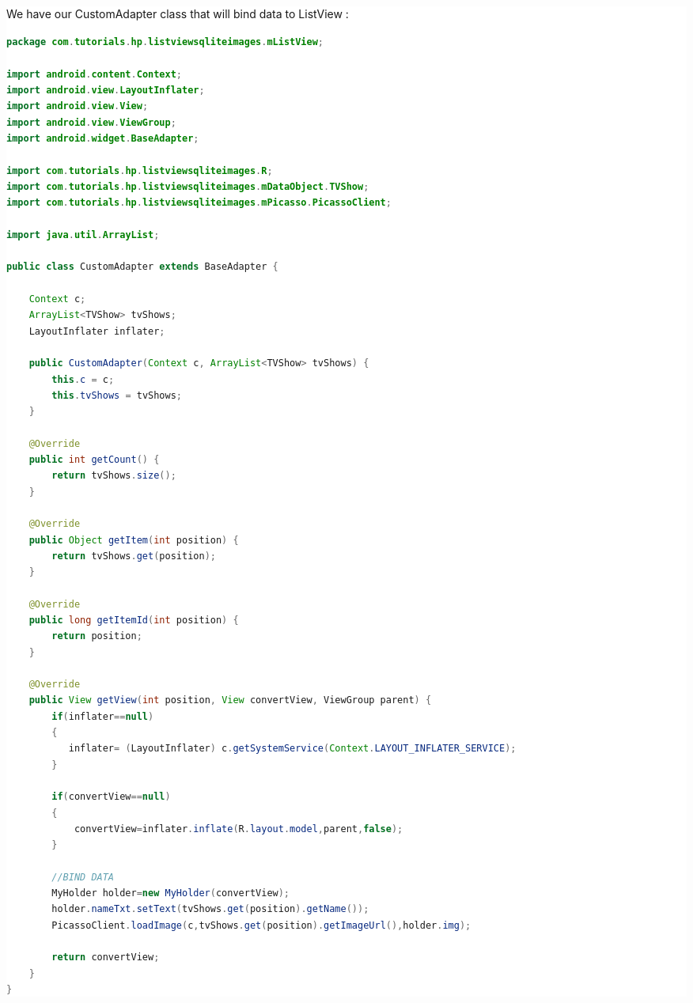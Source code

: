 We have our CustomAdapter class that will bind data to ListView :

```java
package com.tutorials.hp.listviewsqliteimages.mListView;

import android.content.Context;
import android.view.LayoutInflater;
import android.view.View;
import android.view.ViewGroup;
import android.widget.BaseAdapter;

import com.tutorials.hp.listviewsqliteimages.R;
import com.tutorials.hp.listviewsqliteimages.mDataObject.TVShow;
import com.tutorials.hp.listviewsqliteimages.mPicasso.PicassoClient;

import java.util.ArrayList;

public class CustomAdapter extends BaseAdapter {

    Context c;
    ArrayList<TVShow> tvShows;
    LayoutInflater inflater;

    public CustomAdapter(Context c, ArrayList<TVShow> tvShows) {
        this.c = c;
        this.tvShows = tvShows;
    }

    @Override
    public int getCount() {
        return tvShows.size();
    }

    @Override
    public Object getItem(int position) {
        return tvShows.get(position);
    }

    @Override
    public long getItemId(int position) {
        return position;
    }

    @Override
    public View getView(int position, View convertView, ViewGroup parent) {
        if(inflater==null)
        {
           inflater= (LayoutInflater) c.getSystemService(Context.LAYOUT_INFLATER_SERVICE);
        }

        if(convertView==null)
        {
            convertView=inflater.inflate(R.layout.model,parent,false);
        }

        //BIND DATA
        MyHolder holder=new MyHolder(convertView);
        holder.nameTxt.setText(tvShows.get(position).getName());
        PicassoClient.loadImage(c,tvShows.get(position).getImageUrl(),holder.img);

        return convertView;
    }
}
```
